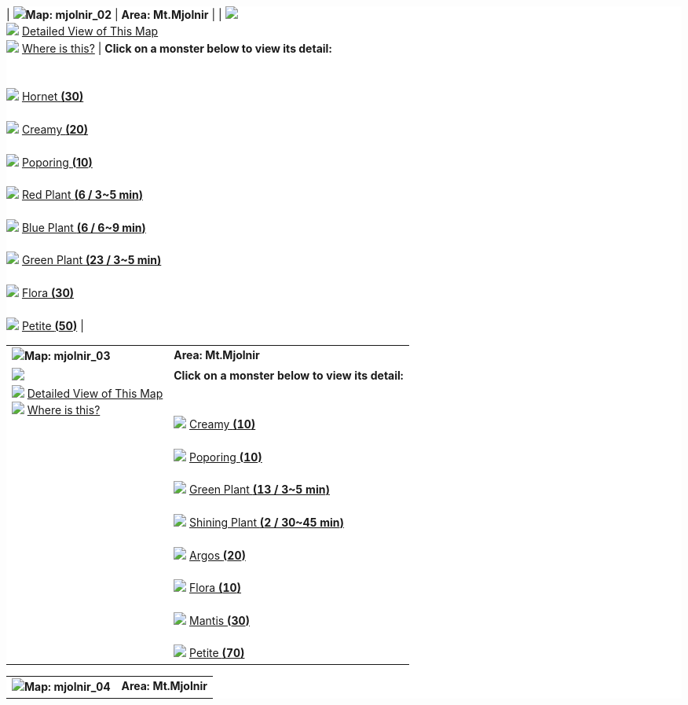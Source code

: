| ![](https://ratemyserver.net/images/circle.gif)**Map: mjolnir_02**                                                                                                                                                                                                                                                                                               | **Area: Mt.Mjolnir**                                                                                                                                                                                                                                                                                                                                                                                                                                                                                                                                                                                                                                                                                                                                                                                                                                                                                                                                                                                                                                                                                                                                                                                              |
| ![](https://file5s.ratemyserver.net/maps/mjolnir_02.gif)  <br>![](https://ratemyserver.net/images/bu2.gif) [Detailed View of This Map](https://ratemyserver.net/index.php?page=npc_shop_warp&map=mjolnir_02&re_mob=0)  <br>![](https://ratemyserver.net/images/bu2.gif) [Where is this?](https://ratemyserver.net/worldmap.php?selected_map=mjolnir_02&re_mob=0) | **Click on a monster below to view its detail:**  <br>  <br><br>![](https://ratemyserver.net/images/bu2.gif) [Hornet **(**30**)**](https://ratemyserver.net/index.php?page=mob_db&mob_id=1004)<br><br>![](https://ratemyserver.net/images/bu2.gif) [Creamy **(**20**)**](https://ratemyserver.net/index.php?page=mob_db&mob_id=1018)<br><br>![](https://ratemyserver.net/images/bu2.gif) [Poporing **(**10**)**](https://ratemyserver.net/index.php?page=mob_db&mob_id=1031)<br><br>![](https://ratemyserver.net/images/bu2.gif) [Red Plant **(**6 / 3~5 min**)**](https://ratemyserver.net/index.php?page=mob_db&mob_id=1078)<br><br>![](https://ratemyserver.net/images/bu2.gif) [Blue Plant **(**6 / 6~9 min**)**](https://ratemyserver.net/index.php?page=mob_db&mob_id=1079)<br><br>![](https://ratemyserver.net/images/bu2.gif) [Green Plant **(**23 / 3~5 min**)**](https://ratemyserver.net/index.php?page=mob_db&mob_id=1080)<br><br>![](https://ratemyserver.net/images/bu2.gif) [Flora **(**30**)**](https://ratemyserver.net/index.php?page=mob_db&mob_id=1118)<br><br>![](https://ratemyserver.net/images/bu2.gif) [Petite **(**50**)**](https://ratemyserver.net/index.php?page=mob_db&mob_id=1155) |

  

|   |   |
|---|---|
|![](https://ratemyserver.net/images/circle.gif)**Map: mjolnir_03**|**Area: Mt.Mjolnir**|
|![](https://file5s.ratemyserver.net/maps/mjolnir_03.gif)  <br>![](https://ratemyserver.net/images/bu2.gif) [Detailed View of This Map](https://ratemyserver.net/index.php?page=npc_shop_warp&map=mjolnir_03&re_mob=0)  <br>![](https://ratemyserver.net/images/bu2.gif) [Where is this?](https://ratemyserver.net/worldmap.php?selected_map=mjolnir_03&re_mob=0)|**Click on a monster below to view its detail:**  <br>  <br><br>![](https://ratemyserver.net/images/bu2.gif) [Creamy **(**10**)**](https://ratemyserver.net/index.php?page=mob_db&mob_id=1018)<br><br>![](https://ratemyserver.net/images/bu2.gif) [Poporing **(**10**)**](https://ratemyserver.net/index.php?page=mob_db&mob_id=1031)<br><br>![](https://ratemyserver.net/images/bu2.gif) [Green Plant **(**13 / 3~5 min**)**](https://ratemyserver.net/index.php?page=mob_db&mob_id=1080)<br><br>![](https://ratemyserver.net/images/bu2.gif) [Shining Plant **(**2 / 30~45 min**)**](https://ratemyserver.net/index.php?page=mob_db&mob_id=1083)<br><br>![](https://ratemyserver.net/images/bu2.gif) [Argos **(**20**)**](https://ratemyserver.net/index.php?page=mob_db&mob_id=1100)<br><br>![](https://ratemyserver.net/images/bu2.gif) [Flora **(**10**)**](https://ratemyserver.net/index.php?page=mob_db&mob_id=1118)<br><br>![](https://ratemyserver.net/images/bu2.gif) [Mantis **(**30**)**](https://ratemyserver.net/index.php?page=mob_db&mob_id=1139)<br><br>![](https://ratemyserver.net/images/bu2.gif) [Petite **(**70**)**](https://ratemyserver.net/index.php?page=mob_db&mob_id=1156)|

  

|   |   |
|---|---|
|![](https://ratemyserver.net/images/circle.gif)**Map: mjolnir_04**|**Area: Mt.Mjolnir**|